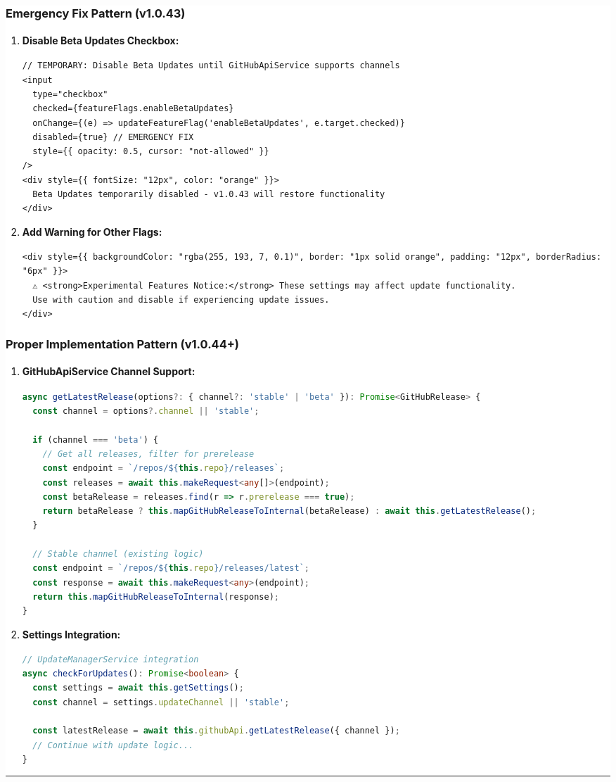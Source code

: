 ### **Emergency Fix Pattern (v1.0.43)**
1. **Disable Beta Updates Checkbox:**
   ```tsx
   // TEMPORARY: Disable Beta Updates until GitHubApiService supports channels
   <input
     type="checkbox"
     checked={featureFlags.enableBetaUpdates}
     onChange={(e) => updateFeatureFlag('enableBetaUpdates', e.target.checked)}
     disabled={true} // EMERGENCY FIX
     style={{ opacity: 0.5, cursor: "not-allowed" }}
   />
   <div style={{ fontSize: "12px", color: "orange" }}>
     Beta Updates temporarily disabled - v1.0.43 will restore functionality
   </div>
   ```

2. **Add Warning for Other Flags:**
   ```tsx
   <div style={{ backgroundColor: "rgba(255, 193, 7, 0.1)", border: "1px solid orange", padding: "12px", borderRadius: "6px" }}>
     ⚠️ <strong>Experimental Features Notice:</strong> These settings may affect update functionality. 
     Use with caution and disable if experiencing update issues.
   </div>
   ```

### **Proper Implementation Pattern (v1.0.44+)**
1. **GitHubApiService Channel Support:**
   ```typescript
   async getLatestRelease(options?: { channel?: 'stable' | 'beta' }): Promise<GitHubRelease> {
     const channel = options?.channel || 'stable';
     
     if (channel === 'beta') {
       // Get all releases, filter for prerelease
       const endpoint = `/repos/${this.repo}/releases`;
       const releases = await this.makeRequest<any[]>(endpoint);
       const betaRelease = releases.find(r => r.prerelease === true);
       return betaRelease ? this.mapGitHubReleaseToInternal(betaRelease) : await this.getLatestRelease();
     }
     
     // Stable channel (existing logic)
     const endpoint = `/repos/${this.repo}/releases/latest`;
     const response = await this.makeRequest<any>(endpoint);
     return this.mapGitHubReleaseToInternal(response);
   }
   ```

2. **Settings Integration:**
   ```typescript
   // UpdateManagerService integration
   async checkForUpdates(): Promise<boolean> {
     const settings = await this.getSettings();
     const channel = settings.updateChannel || 'stable';
     
     const latestRelease = await this.githubApi.getLatestRelease({ channel });
     // Continue with update logic...
   }
   ```

---